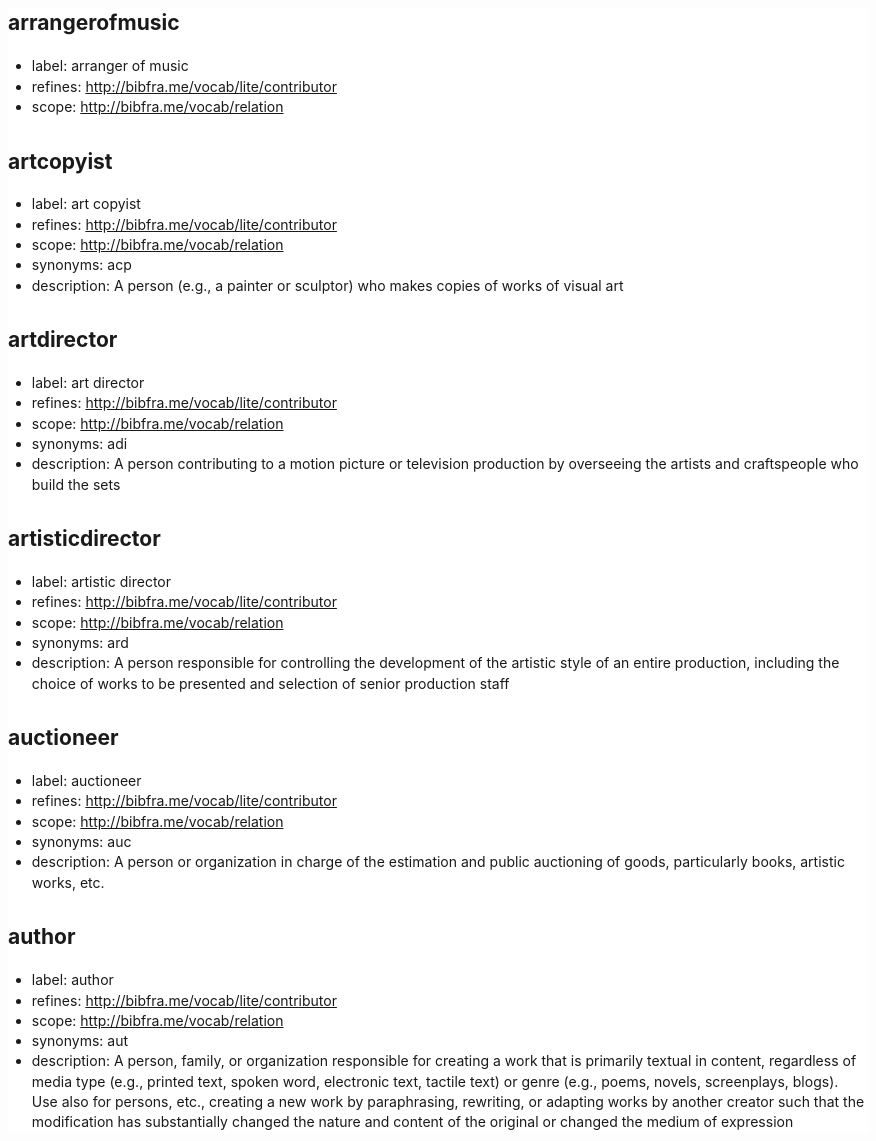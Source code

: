 ## arrangerofmusic
* label: arranger of music
* refines: <http://bibfra.me/vocab/lite/contributor>
* scope: <http://bibfra.me/vocab/relation>

## artcopyist
* label: art copyist
* refines: <http://bibfra.me/vocab/lite/contributor>
* scope: <http://bibfra.me/vocab/relation>
* synonyms: acp
* description: A person (e.g., a painter or sculptor) who makes copies of works of visual art

## artdirector
* label: art director
* refines: <http://bibfra.me/vocab/lite/contributor>
* scope: <http://bibfra.me/vocab/relation>
* synonyms: adi
* description: A person contributing to a motion picture or television production by overseeing the artists and craftspeople who build the sets

## artisticdirector
* label: artistic director
* refines: <http://bibfra.me/vocab/lite/contributor>
* scope: <http://bibfra.me/vocab/relation>
* synonyms: ard
* description: A person responsible for controlling the development of the artistic style of an entire production, including the choice of works to be presented and selection of senior production staff

## auctioneer
* label: auctioneer
* refines: <http://bibfra.me/vocab/lite/contributor>
* scope: <http://bibfra.me/vocab/relation>
* synonyms: auc
* description: A person or organization in charge of the estimation and public auctioning of goods, particularly books, artistic works, etc.

## author
* label: author
* refines: <http://bibfra.me/vocab/lite/contributor>
* scope: <http://bibfra.me/vocab/relation>
* synonyms: aut
* description: A person, family, or organization responsible for creating a work that is primarily textual in content, regardless of media type (e.g., printed text, spoken word, electronic text, tactile text) or genre (e.g., poems, novels, screenplays, blogs). Use also for persons, etc., creating a new work by paraphrasing, rewriting, or adapting works by another creator such that the modification has substantially changed the nature and content of the original or changed the medium of expression
